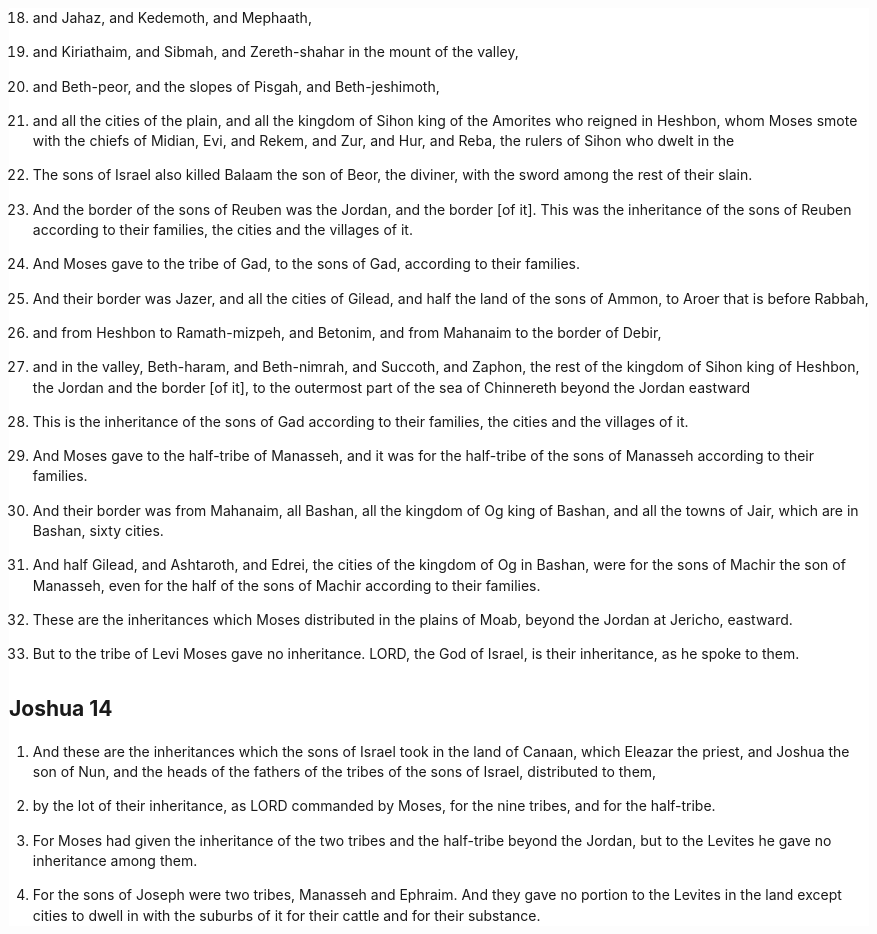 18. and Jahaz, and Kedemoth, and Mephaath,

19. and Kiriathaim, and Sibmah, and Zereth-shahar in the mount of the valley,

20. and Beth-peor, and the slopes of Pisgah, and Beth-jeshimoth,

21. and all the cities of the plain, and all the kingdom of Sihon king of the Amorites who reigned in Heshbon, whom Moses smote with the chiefs of Midian, Evi, and Rekem, and Zur, and Hur, and Reba, the rulers of Sihon who dwelt in the

22. The sons of Israel also killed Balaam the son of Beor, the diviner, with the sword among the rest of their slain.

23. And the border of the sons of Reuben was the Jordan, and the border [of it]. This was the inheritance of the sons of Reuben according to their families, the cities and the villages of it.

24. And Moses gave to the tribe of Gad, to the sons of Gad, according to their families.

25. And their border was Jazer, and all the cities of Gilead, and half the land of the sons of Ammon, to Aroer that is before Rabbah,

26. and from Heshbon to Ramath-mizpeh, and Betonim, and from Mahanaim to the border of Debir,

27. and in the valley, Beth-haram, and Beth-nimrah, and Succoth, and Zaphon, the rest of the kingdom of Sihon king of Heshbon, the Jordan and the border [of it], to the outermost part of the sea of Chinnereth beyond the Jordan eastward

28. This is the inheritance of the sons of Gad according to their families, the cities and the villages of it.

29. And Moses gave to the half-tribe of Manasseh, and it was for the half-tribe of the sons of Manasseh according to their families.

30. And their border was from Mahanaim, all Bashan, all the kingdom of Og king of Bashan, and all the towns of Jair, which are in Bashan, sixty cities.

31. And half Gilead, and Ashtaroth, and Edrei, the cities of the kingdom of Og in Bashan, were for the sons of Machir the son of Manasseh, even for the half of the sons of Machir according to their families.

32. These are the inheritances which Moses distributed in the plains of Moab, beyond the Jordan at Jericho, eastward.

33. But to the tribe of Levi Moses gave no inheritance. LORD, the God of Israel, is their inheritance, as he spoke to them.

## Joshua 14

1. And these are the inheritances which the sons of Israel took in the land of Canaan, which Eleazar the priest, and Joshua the son of Nun, and the heads of the fathers of the tribes of the sons of Israel, distributed to them,

2. by the lot of their inheritance, as LORD commanded by Moses, for the nine tribes, and for the half-tribe.

3. For Moses had given the inheritance of the two tribes and the half-tribe beyond the Jordan, but to the Levites he gave no inheritance among them.

4. For the sons of Joseph were two tribes, Manasseh and Ephraim. And they gave no portion to the Levites in the land except cities to dwell in with the suburbs of it for their cattle and for their substance.
